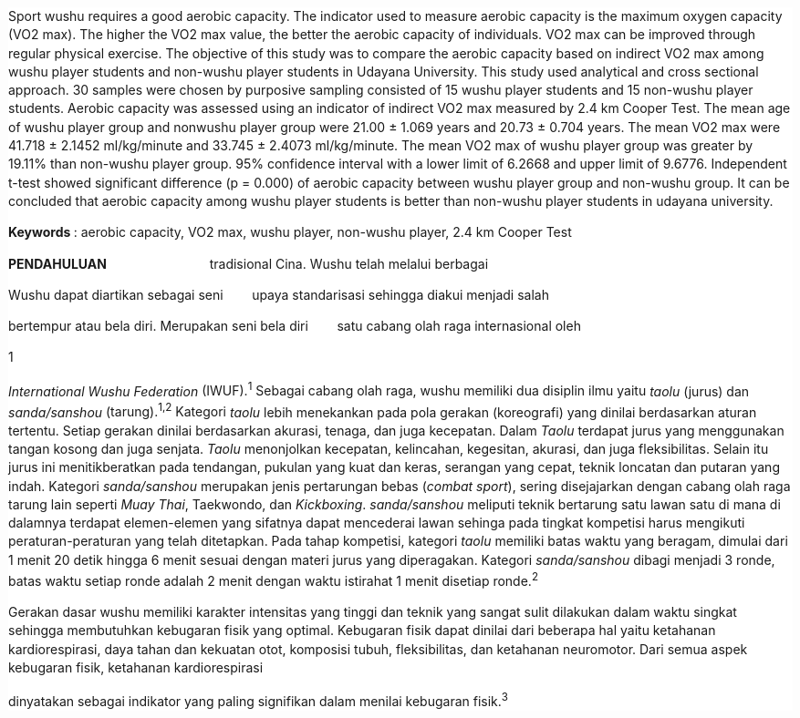 <p><span class="font5">Sport wushu requires a good aerobic capacity. The indicator used to measure aerobic capacity is the maximum oxygen capacity (VO2 max). The higher the VO2 max value, the better the aerobic capacity of individuals. VO2 max can be improved through regular physical exercise. The objective of this study was to compare the aerobic capacity based on indirect VO2 max among wushu player students and non-wushu player students in Udayana University. This study used analytical and cross sectional approach. 30 samples were chosen by purposive sampling consisted of 15 wushu player students and 15 non-wushu player students. Aerobic capacity was assessed using an indicator of indirect VO2 max measured by 2.4 km Cooper Test. The mean age of wushu player group and nonwushu player group were 21.00 ± 1.069 years and 20.73 ± 0.704 years. The mean VO2 max were 41.718 ± 2.1452 ml/kg/minute and 33.745 ± 2.4073 ml/kg/minute. The mean VO2 max of wushu player group was greater by 19.11% than non-wushu player group. 95% confidence interval with a lower limit of 6.2668 and upper limit of 9.6776. Independent t-test showed significant difference (p = 0.000) of aerobic capacity between wushu player group and non-wushu group. It can be concluded that aerobic capacity among wushu player students is better than non-wushu player students in udayana university.</span></p>
<p><span class="font5" style="font-weight:bold;">Keywords </span><span class="font5">: aerobic capacity, VO</span><span class="font3">2 </span><span class="font5">max, wushu player, non-wushu player, 2.4 km Cooper Test</span></p>
<p><span class="font4" style="font-weight:bold;">PENDAHULUAN &nbsp;&nbsp;&nbsp;&nbsp;&nbsp;&nbsp;&nbsp;&nbsp;&nbsp;&nbsp;&nbsp;&nbsp;&nbsp;&nbsp;&nbsp;&nbsp;&nbsp;&nbsp;&nbsp;&nbsp;&nbsp;&nbsp;&nbsp;&nbsp;&nbsp;&nbsp;&nbsp;&nbsp;&nbsp;&nbsp;&nbsp;&nbsp;&nbsp;</span><span class="font4">tradisional Cina. Wushu telah melalui berbagai</span></p>
<p><span class="font4">Wushu dapat diartikan sebagai seni &nbsp;&nbsp;&nbsp;&nbsp;&nbsp;&nbsp;&nbsp;upaya standarisasi sehingga diakui menjadi salah</span></p>
<p><span class="font4">bertempur atau bela diri. Merupakan seni bela diri &nbsp;&nbsp;&nbsp;&nbsp;&nbsp;&nbsp;&nbsp;satu cabang olah raga internasional oleh</span></p>
<p><span class="font1">1</span></p>
<p><span class="font4" style="font-style:italic;">International Wushu Federation</span><span class="font4"> (IWUF).<sup>1</sup> Sebagai cabang olah raga, wushu memiliki dua disiplin ilmu yaitu </span><span class="font4" style="font-style:italic;">taolu</span><span class="font4"> (jurus) dan </span><span class="font4" style="font-style:italic;">sanda/sanshou </span><span class="font4">(tarung).<sup>1,2</sup> Kategori </span><span class="font4" style="font-style:italic;">taolu</span><span class="font4"> lebih menekankan pada pola gerakan (koreografi) yang dinilai berdasarkan aturan tertentu. Setiap gerakan dinilai berdasarkan akurasi, tenaga, dan juga kecepatan. Dalam </span><span class="font4" style="font-style:italic;">Taolu </span><span class="font4">terdapat jurus yang menggunakan tangan kosong dan juga senjata. </span><span class="font4" style="font-style:italic;">Taolu</span><span class="font4"> menonjolkan kecepatan, kelincahan, kegesitan, akurasi, dan juga fleksibilitas. Selain itu jurus ini menitikberatkan pada tendangan, pukulan yang kuat dan keras, serangan yang cepat, teknik loncatan dan putaran yang indah. Kategori </span><span class="font4" style="font-style:italic;">sanda/sanshou</span><span class="font4"> merupakan jenis pertarungan bebas (</span><span class="font4" style="font-style:italic;">combat sport</span><span class="font4">), sering disejajarkan dengan cabang olah raga tarung lain seperti </span><span class="font4" style="font-style:italic;">Muay Thai</span><span class="font4">, Taekwondo, dan </span><span class="font4" style="font-style:italic;">Kickboxing</span><span class="font4">. </span><span class="font4" style="font-style:italic;">sanda/sanshou</span><span class="font4"> meliputi teknik bertarung satu lawan satu di mana di dalamnya terdapat elemen-elemen yang sifatnya dapat mencederai lawan sehinga pada tingkat kompetisi harus mengikuti peraturan-peraturan yang telah ditetapkan. Pada tahap kompetisi, kategori </span><span class="font4" style="font-style:italic;">taolu</span><span class="font4"> memiliki batas waktu yang beragam, dimulai dari 1 menit 20 detik hingga 6 menit sesuai dengan materi jurus yang diperagakan. Kategori </span><span class="font4" style="font-style:italic;">sanda/sanshou</span><span class="font4"> dibagi menjadi 3 ronde, batas waktu setiap ronde adalah 2 menit dengan waktu istirahat 1 menit disetiap ronde.<sup>2</sup></span></p>
<p><span class="font4">Gerakan dasar wushu memiliki karakter intensitas yang tinggi dan teknik yang sangat sulit dilakukan dalam waktu singkat sehingga membutuhkan kebugaran fisik yang optimal. Kebugaran fisik dapat dinilai dari beberapa hal yaitu ketahanan kardiorespirasi, daya tahan dan kekuatan otot, komposisi tubuh, fleksibilitas, dan ketahanan neuromotor. Dari semua aspek kebugaran fisik, ketahanan kardiorespirasi</span></p>
<p><span class="font4">dinyatakan sebagai indikator yang paling signifikan dalam menilai kebugaran fisik.<sup>3</sup></span></p>